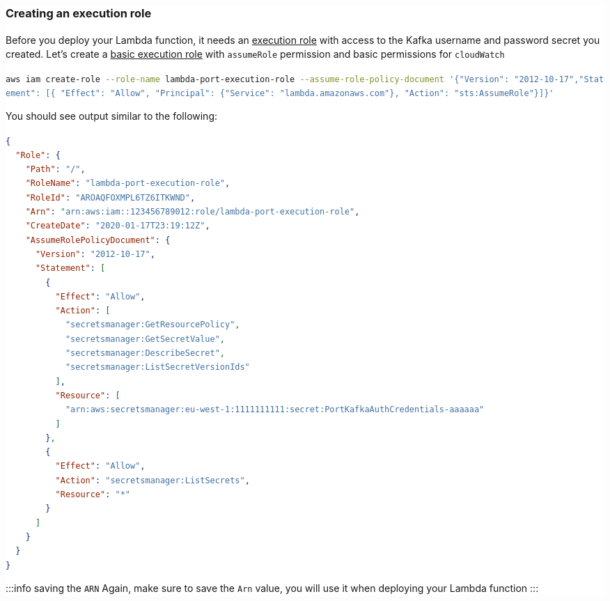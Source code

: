 ### Creating an execution role

Before you deploy your Lambda function, it needs an [execution role](https://docs.aws.amazon.com/lambda/latest/dg/lambda-intro-execution-role.html) with access to the Kafka username and password secret you created. Let’s create a [basic execution role](https://docs.aws.amazon.com/lambda/latest/dg/gettingstarted-awscli.html#with-userapp-walkthrough-custom-events-create-iam-role) with `assumeRole` permission and basic permissions for `cloudWatch`

```bash showLineNumbers
aws iam create-role --role-name lambda-port-execution-role --assume-role-policy-document '{"Version": "2012-10-17","Statement": [{ "Effect": "Allow", "Principal": {"Service": "lambda.amazonaws.com"}, "Action": "sts:AssumeRole"}]}'
```

You should see output similar to the following:

```json showLineNumbers
{
  "Role": {
    "Path": "/",
    "RoleName": "lambda-port-execution-role",
    "RoleId": "AROAQFOXMPL6TZ6ITKWND",
    "Arn": "arn:aws:iam::123456789012:role/lambda-port-execution-role",
    "CreateDate": "2020-01-17T23:19:12Z",
    "AssumeRolePolicyDocument": {
      "Version": "2012-10-17",
      "Statement": [
        {
          "Effect": "Allow",
          "Action": [
            "secretsmanager:GetResourcePolicy",
            "secretsmanager:GetSecretValue",
            "secretsmanager:DescribeSecret",
            "secretsmanager:ListSecretVersionIds"
          ],
          "Resource": [
            "arn:aws:secretsmanager:eu-west-1:1111111111:secret:PortKafkaAuthCredentials-aaaaaa"
          ]
        },
        {
          "Effect": "Allow",
          "Action": "secretsmanager:ListSecrets",
          "Resource": "*"
        }
      ]
    }
  }
}
```

:::info saving the `ARN`
Again, make sure to save the `Arn` value, you will use it when deploying your Lambda function
:::
